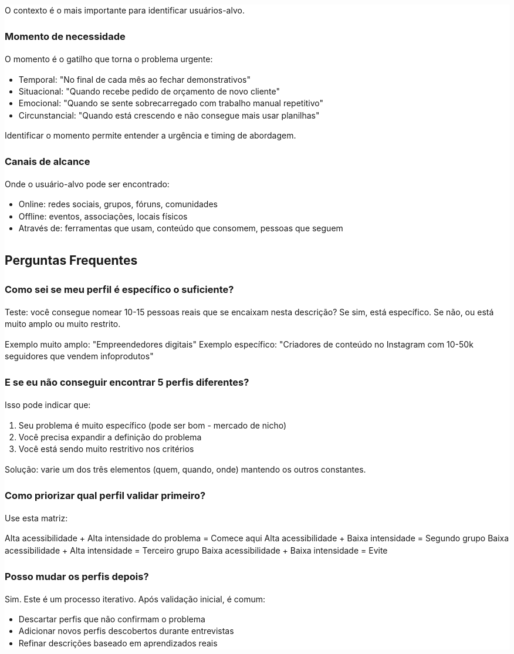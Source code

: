 O contexto é o mais importante para identificar usuários-alvo.

### Momento de necessidade

O momento é o gatilho que torna o problema urgente:
- Temporal: "No final de cada mês ao fechar demonstrativos"
- Situacional: "Quando recebe pedido de orçamento de novo cliente"
- Emocional: "Quando se sente sobrecarregado com trabalho manual repetitivo"
- Circunstancial: "Quando está crescendo e não consegue mais usar planilhas"

Identificar o momento permite entender a urgência e timing de abordagem.

### Canais de alcance

Onde o usuário-alvo pode ser encontrado:
- Online: redes sociais, grupos, fóruns, comunidades
- Offline: eventos, associações, locais físicos
- Através de: ferramentas que usam, conteúdo que consomem, pessoas que seguem

## Perguntas Frequentes

### Como sei se meu perfil é específico o suficiente?

Teste: você consegue nomear 10-15 pessoas reais que se encaixam nesta descrição? Se sim, está específico. Se não, ou está muito amplo ou muito restrito.

Exemplo muito amplo: "Empreendedores digitais"
Exemplo específico: "Criadores de conteúdo no Instagram com 10-50k seguidores que vendem infoprodutos"

### E se eu não conseguir encontrar 5 perfis diferentes?

Isso pode indicar que:
1. Seu problema é muito específico (pode ser bom - mercado de nicho)
2. Você precisa expandir a definição do problema
3. Você está sendo muito restritivo nos critérios

Solução: varie um dos três elementos (quem, quando, onde) mantendo os outros constantes.

### Como priorizar qual perfil validar primeiro?

Use esta matriz:

Alta acessibilidade + Alta intensidade do problema = Comece aqui
Alta acessibilidade + Baixa intensidade = Segundo grupo
Baixa acessibilidade + Alta intensidade = Terceiro grupo
Baixa acessibilidade + Baixa intensidade = Evite

### Posso mudar os perfis depois?

Sim. Este é um processo iterativo. Após validação inicial, é comum:
- Descartar perfis que não confirmam o problema
- Adicionar novos perfis descobertos durante entrevistas
- Refinar descrições baseado em aprendizados reais
